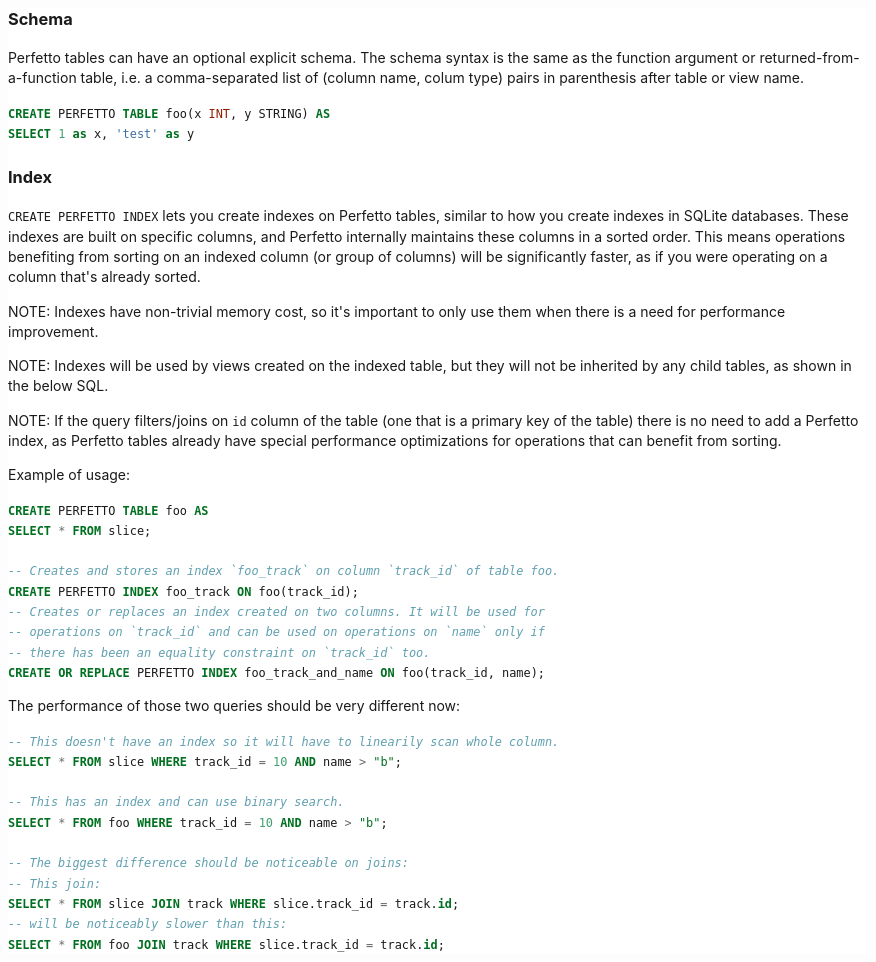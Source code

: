 ### Schema

Perfetto tables can have an optional explicit schema. The schema syntax is the
same as the function argument or returned-from-a-function table,
i.e. a comma-separated list of (column name, colum type) pairs in parenthesis
after table or view name.

```sql
CREATE PERFETTO TABLE foo(x INT, y STRING) AS
SELECT 1 as x, 'test' as y
```

### Index

`CREATE PERFETTO INDEX` lets you create indexes on Perfetto tables, similar to
how you create indexes in SQLite databases. These indexes are built on specific
columns, and Perfetto internally maintains these columns in a sorted order.
This means operations benefiting from sorting on an indexed column (or group of
columns) will be significantly faster, as if you were operating on a column
that's already sorted.

NOTE: Indexes have non-trivial memory cost, so it's important to only use them
when there is a need for performance improvement.

NOTE: Indexes will be used by views created on the indexed table, but they will
not be inherited by any child tables, as shown in the below SQL.

NOTE: If the query filters/joins on `id` column of the table (one that is a
primary key of the table) there is no need to add a Perfetto index, as Perfetto
tables already have special performance optimizations for operations that can
benefit from sorting.

Example of usage:
```sql
CREATE PERFETTO TABLE foo AS
SELECT * FROM slice;

-- Creates and stores an index `foo_track` on column `track_id` of table foo.
CREATE PERFETTO INDEX foo_track ON foo(track_id);
-- Creates or replaces an index created on two columns. It will be used for
-- operations on `track_id` and can be used on operations on `name` only if
-- there has been an equality constraint on `track_id` too.
CREATE OR REPLACE PERFETTO INDEX foo_track_and_name ON foo(track_id, name);
```

The performance of those two queries should be very different now:
```sql
-- This doesn't have an index so it will have to linearily scan whole column.
SELECT * FROM slice WHERE track_id = 10 AND name > "b";

-- This has an index and can use binary search.
SELECT * FROM foo WHERE track_id = 10 AND name > "b";

-- The biggest difference should be noticeable on joins:
-- This join:
SELECT * FROM slice JOIN track WHERE slice.track_id = track.id;
-- will be noticeably slower than this:
SELECT * FROM foo JOIN track WHERE slice.track_id = track.id;
```
